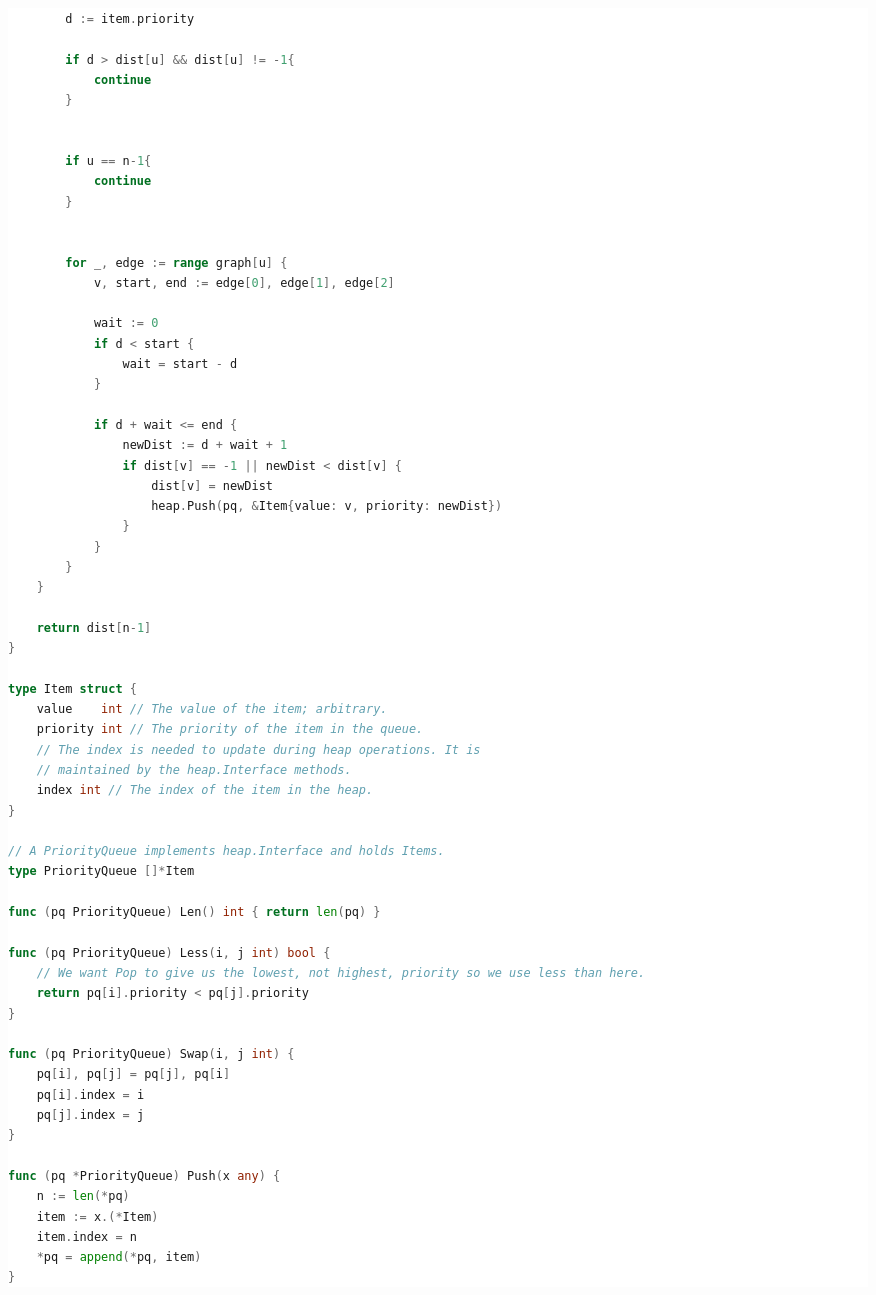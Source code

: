 ```go
        d := item.priority

        if d > dist[u] && dist[u] != -1{
            continue
        }


        if u == n-1{
            continue
        }


        for _, edge := range graph[u] {
            v, start, end := edge[0], edge[1], edge[2]

            wait := 0
            if d < start {
                wait = start - d
            }

            if d + wait <= end {
                newDist := d + wait + 1
                if dist[v] == -1 || newDist < dist[v] {
                    dist[v] = newDist
                    heap.Push(pq, &Item{value: v, priority: newDist})
                }
            }
        }
    }

    return dist[n-1]
}

type Item struct {
	value    int // The value of the item; arbitrary.
	priority int // The priority of the item in the queue.
	// The index is needed to update during heap operations. It is
	// maintained by the heap.Interface methods.
	index int // The index of the item in the heap.
}

// A PriorityQueue implements heap.Interface and holds Items.
type PriorityQueue []*Item

func (pq PriorityQueue) Len() int { return len(pq) }

func (pq PriorityQueue) Less(i, j int) bool {
	// We want Pop to give us the lowest, not highest, priority so we use less than here.
	return pq[i].priority < pq[j].priority
}

func (pq PriorityQueue) Swap(i, j int) {
	pq[i], pq[j] = pq[j], pq[i]
	pq[i].index = i
	pq[j].index = j
}

func (pq *PriorityQueue) Push(x any) {
	n := len(*pq)
	item := x.(*Item)
	item.index = n
	*pq = append(*pq, item)
}
```